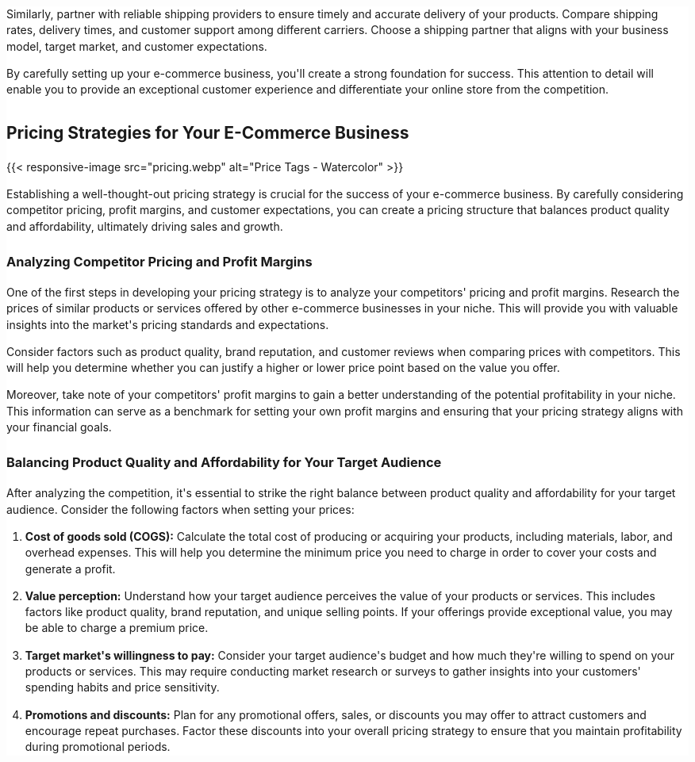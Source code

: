 Similarly, partner with reliable shipping providers to ensure timely and accurate delivery of your products. Compare shipping rates, delivery times, and customer support among different carriers. Choose a shipping partner that aligns with your business model, target market, and customer expectations.

By carefully setting up your e-commerce business, you'll create a strong foundation for success. This attention to detail will enable you to provide an exceptional customer experience and differentiate your online store from the competition.

## Pricing Strategies for Your E-Commerce Business
{{< responsive-image src="pricing.webp" alt="Price Tags - Watercolor" >}}

Establishing a well-thought-out pricing strategy is crucial for the success of your e-commerce business. By carefully considering competitor pricing, profit margins, and customer expectations, you can create a pricing structure that balances product quality and affordability, ultimately driving sales and growth.

### Analyzing Competitor Pricing and Profit Margins

One of the first steps in developing your pricing strategy is to analyze your competitors' pricing and profit margins. Research the prices of similar products or services offered by other e-commerce businesses in your niche. This will provide you with valuable insights into the market's pricing standards and expectations.

Consider factors such as product quality, brand reputation, and customer reviews when comparing prices with competitors. This will help you determine whether you can justify a higher or lower price point based on the value you offer.

Moreover, take note of your competitors' profit margins to gain a better understanding of the potential profitability in your niche. This information can serve as a benchmark for setting your own profit margins and ensuring that your pricing strategy aligns with your financial goals.

### Balancing Product Quality and Affordability for Your Target Audience

After analyzing the competition, it's essential to strike the right balance between product quality and affordability for your target audience. Consider the following factors when setting your prices:

1. **Cost of goods sold (COGS):** Calculate the total cost of producing or acquiring your products, including materials, labor, and overhead expenses. This will help you determine the minimum price you need to charge in order to cover your costs and generate a profit.

2. **Value perception:** Understand how your target audience perceives the value of your products or services. This includes factors like product quality, brand reputation, and unique selling points. If your offerings provide exceptional value, you may be able to charge a premium price.

3. **Target market's willingness to pay:** Consider your target audience's budget and how much they're willing to spend on your products or services. This may require conducting market research or surveys to gather insights into your customers' spending habits and price sensitivity.

4. **Promotions and discounts:** Plan for any promotional offers, sales, or discounts you may offer to attract customers and encourage repeat purchases. Factor these discounts into your overall pricing strategy to ensure that you maintain profitability during promotional periods.
